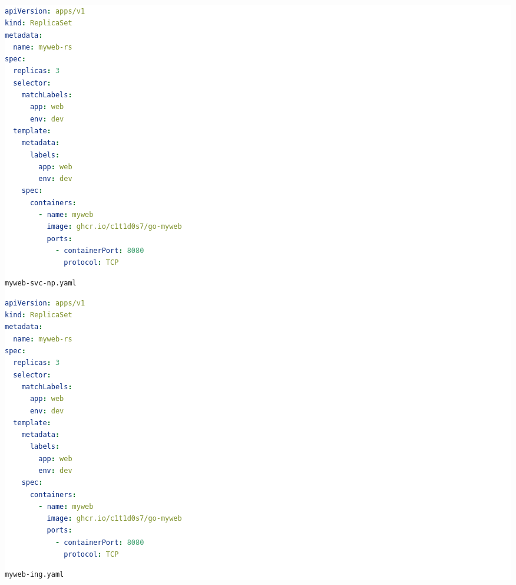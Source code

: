```yaml
apiVersion: apps/v1
kind: ReplicaSet
metadata:
  name: myweb-rs
spec:
  replicas: 3
  selector:
    matchLabels:
      app: web
      env: dev
  template:
    metadata:
      labels:
        app: web
        env: dev
    spec:
      containers:
        - name: myweb
          image: ghcr.io/c1t1d0s7/go-myweb
          ports:
            - containerPort: 8080
              protocol: TCP
```

`myweb-svc-np.yaml`

```yaml
apiVersion: apps/v1
kind: ReplicaSet
metadata:
  name: myweb-rs
spec:
  replicas: 3
  selector:
    matchLabels:
      app: web
      env: dev
  template:
    metadata:
      labels:
        app: web
        env: dev
    spec:
      containers:
        - name: myweb
          image: ghcr.io/c1t1d0s7/go-myweb
          ports:
            - containerPort: 8080
              protocol: TCP
```

`myweb-ing.yaml`
